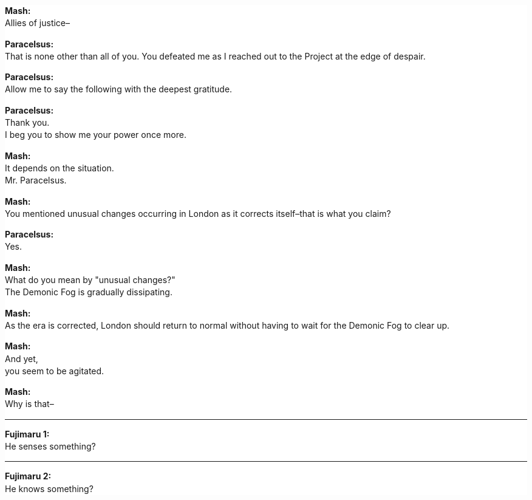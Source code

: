 **Mash:**   
Allies of justice&ndash;  
  
   
**Paracelsus:**   
That is none other than all of you. You defeated me as I reached out to the Project at the edge of despair.  
  
   
**Paracelsus:**   
Allow me to say the following with the deepest gratitude.  
  
   
**Paracelsus:**   
Thank you.  
I beg you to show me your power once more.  
  
   
**Mash:**   
It depends on the situation.  
Mr. Paracelsus.  
  
   
**Mash:**   
You mentioned unusual changes occurring in London as it corrects itself&ndash;that is what you claim?  
  
   
**Paracelsus:**   
Yes.  
  
   
**Mash:**   
What do you mean by "unusual changes?"  
The Demonic Fog is gradually dissipating.  
  
   
**Mash:**   
As the era is corrected, London should return to normal without having to wait for the Demonic Fog to clear up.  
  
   
**Mash:**   
And yet,  
you seem to be agitated.  
  
   
**Mash:**   
Why is that&ndash;  
  
   
  
---  
  
**Fujimaru 1:**   
He senses something?  
   
  
---  
  
**Fujimaru 2:**   
He knows something?  
   